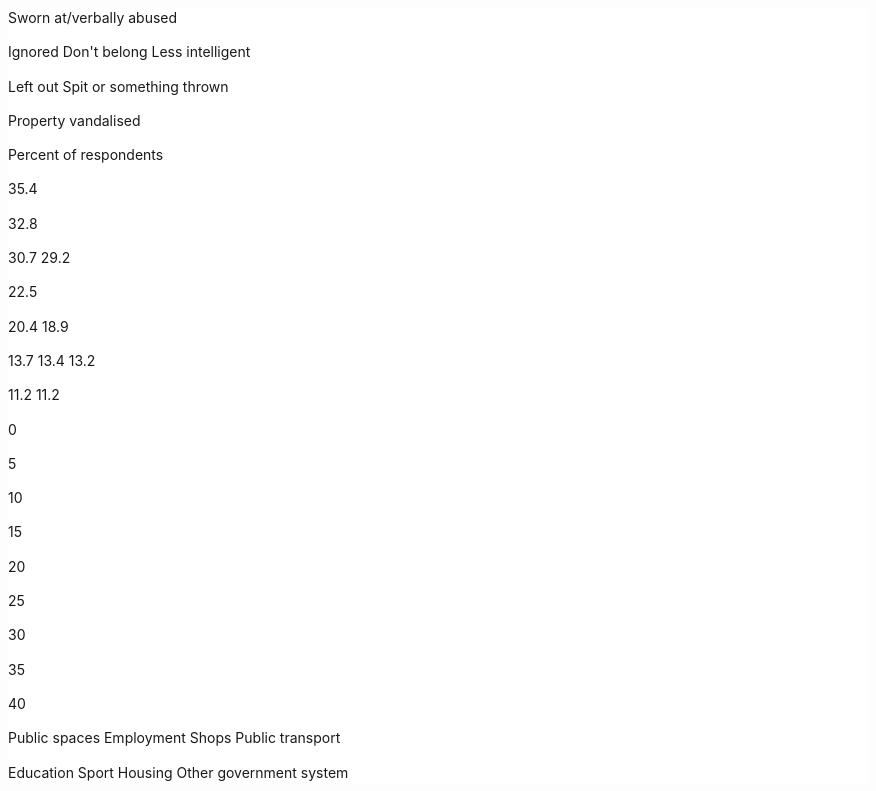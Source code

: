 Sworn 
at/verbally 
abused 

Ignored Don't belong 
Less 
intelligent 

Left out 
Spit or 
something 
thrown 

Property 
vandalised 

Percent of respondents 

35.4 

32.8 

30.7 
29.2 

22.5 

20.4 
18.9 

13.7 
13.4 
13.2 

11.2 
11.2 

0 

5 

10 

15 

20 

25 

30 

35 

40 

Public spaces Employment Shops 
Public 
transport 

Education 
Sport 
Housing 
Other 
government 
system 
